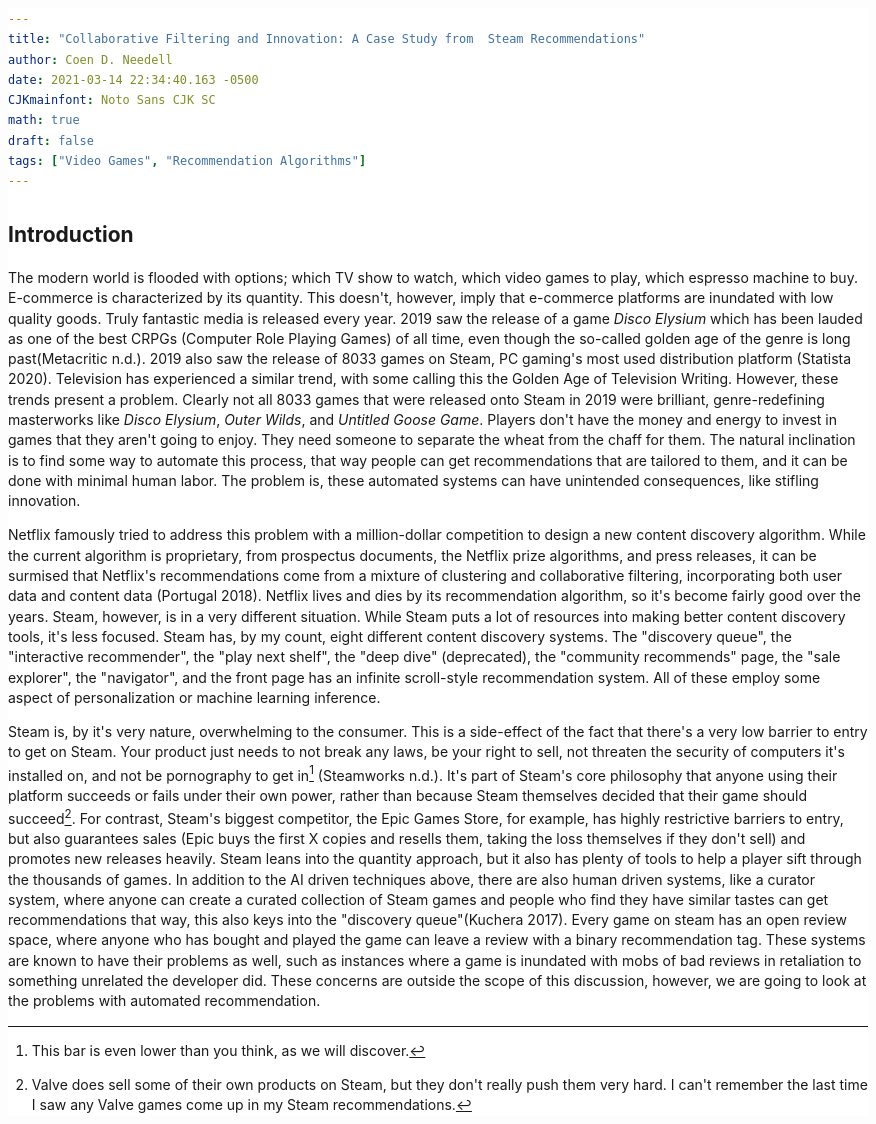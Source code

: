 ```yaml
---
title: "Collaborative Filtering and Innovation: A Case Study from  Steam Recommendations"
author: Coen D. Needell
date: 2021-03-14 22:34:40.163 -0500 
CJKmainfont: Noto Sans CJK SC
math: true
draft: false
tags: ["Video Games", "Recommendation Algorithms"]
---
```


## Introduction

The modern world is flooded with options; which TV show to watch, which video games to play, which espresso machine to buy. E-commerce is characterized by its quantity. This doesn't, however, imply that e-commerce platforms are inundated with low quality goods. Truly fantastic media is released every year. 2019 saw the release of a game _Disco Elysium_ which has been lauded as one of the best CRPGs (Computer Role Playing Games) of all time, even though the so-called golden age of the genre is long past(Metacritic n.d.). 2019 also saw the release of 8033 games on Steam, PC gaming's most used distribution platform (Statista 2020). Television has experienced a similar trend, with some calling this the Golden Age of Television Writing. However, these trends present a problem. Clearly not all 8033 games that were released onto Steam in 2019 were brilliant, genre-redefining masterworks like _Disco Elysium_, _Outer Wilds_, and _Untitled Goose Game_. Players don't have the money and energy to invest in games that they aren't going to enjoy. They need someone to separate the wheat from the chaff for them. The natural inclination is to find some way to automate this process, that way people can get recommendations that are tailored to them, and it can be done with minimal human labor. The problem is, these automated systems can have unintended consequences, like stifling innovation.

Netflix famously tried to address this problem with a million-dollar competition to design a new content discovery algorithm. While the current algorithm is proprietary, from prospectus documents, the Netflix prize algorithms, and press releases, it can be surmised that Netflix's recommendations come from a mixture of clustering and collaborative filtering, incorporating both user data and content data (Portugal 2018). Netflix lives and dies by its recommendation algorithm, so it's become fairly good over the years. Steam, however, is in a very different situation. While Steam puts a lot of resources into making better content discovery tools, it's less focused. Steam has, by my count, eight different content discovery systems. The "discovery queue", the "interactive recommender", the "play next shelf", the "deep dive" (deprecated), the "community recommends" page, the "sale explorer", the "navigator", and the front page has an infinite scroll-style recommendation system. All of these employ some aspect of personalization or machine learning inference. 

Steam is, by it's very nature, overwhelming to the consumer. This is a side-effect of the fact that there's a very low barrier to entry to get on Steam. Your product just needs to not break any laws, be your right to sell, not threaten the security of computers it's installed on, and not be pornography to get in[^1] (Steamworks n.d.). It's part of Steam's core philosophy that anyone using their platform succeeds or fails under their own power, rather than because Steam themselves decided that their game should succeed[^2]. For contrast, Steam's biggest competitor, the Epic Games Store, for example, has highly restrictive barriers to entry, but also guarantees sales (Epic buys the first X copies and resells them, taking the loss themselves if they don't sell) and promotes new releases heavily. Steam leans into the quantity approach, but it also has plenty of tools to help a player sift through the thousands of games. In addition to the AI driven techniques above, there are also human driven systems, like a curator system, where anyone can create a curated collection of Steam games and people who find they have similar tastes can get recommendations that way, this also keys into the "discovery queue"(Kuchera 2017). Every game on steam has an open review space, where anyone who has bought and played the game can leave a review with a binary recommendation tag. These systems are known to have their problems as well, such as instances where a game is inundated with mobs of bad reviews in retaliation to something unrelated the developer did. These concerns are outside the scope of this discussion, however, we are going to look at the problems with automated recommendation.


[^1]: This bar is even lower than you think, as we will discover.
[^2]: Valve does sell some of their own products on Steam, but they don't really push them very hard. I can't remember the last time I saw any Valve games come up in my Steam recommendations.
[^3]: This is a monetization model where most players of the game play for free, and profit is made by selling in-game items to the hardcore players. It is not without its controversy, although _Team Fortress 2_ is often held up as a positive example of a Free-To-Play model.
[^4]: Not as absurd as it seems, many racing games in the last couple of years have been released as so-called "Microsoft Exclusives", such as _Forza Horizon 4_.
[^5]: Technically stands for "Multi-player Online Battle Arena", but that can describe pretty much any competitive online game. Generally "MOBA" describes games from a top-down perspective, where you control one character, presented as a commander in a war-zone. Ur-Examples include games like Defense of the Ancients (DotA) and League of Legends (LoL). This genre is also defined by heavy use of acronyms.
[^6]: "Shovelware" generally describes games, or more generally software, that are created cheaply, using recycled or sometimes pirated assets. They often cross into the pornographic, and are usually intended to make profit quickly with low cost.
[^7]: It's a horror game.
[^8]: I would name some instead of just referring to the whole genre, as I've been trying to do generally in this discussion, but I genuinely couldn't tell you the name of any of them. They all have blended together in my head over the years. Generally they're something along the lines of _Hunie/Waifu Pop/Match/Quest_ and then a number bigger than four but smaller than thirteen, and the cover art is an anatomically confusing anime-styled woman in a swimsuit or impractical armor.